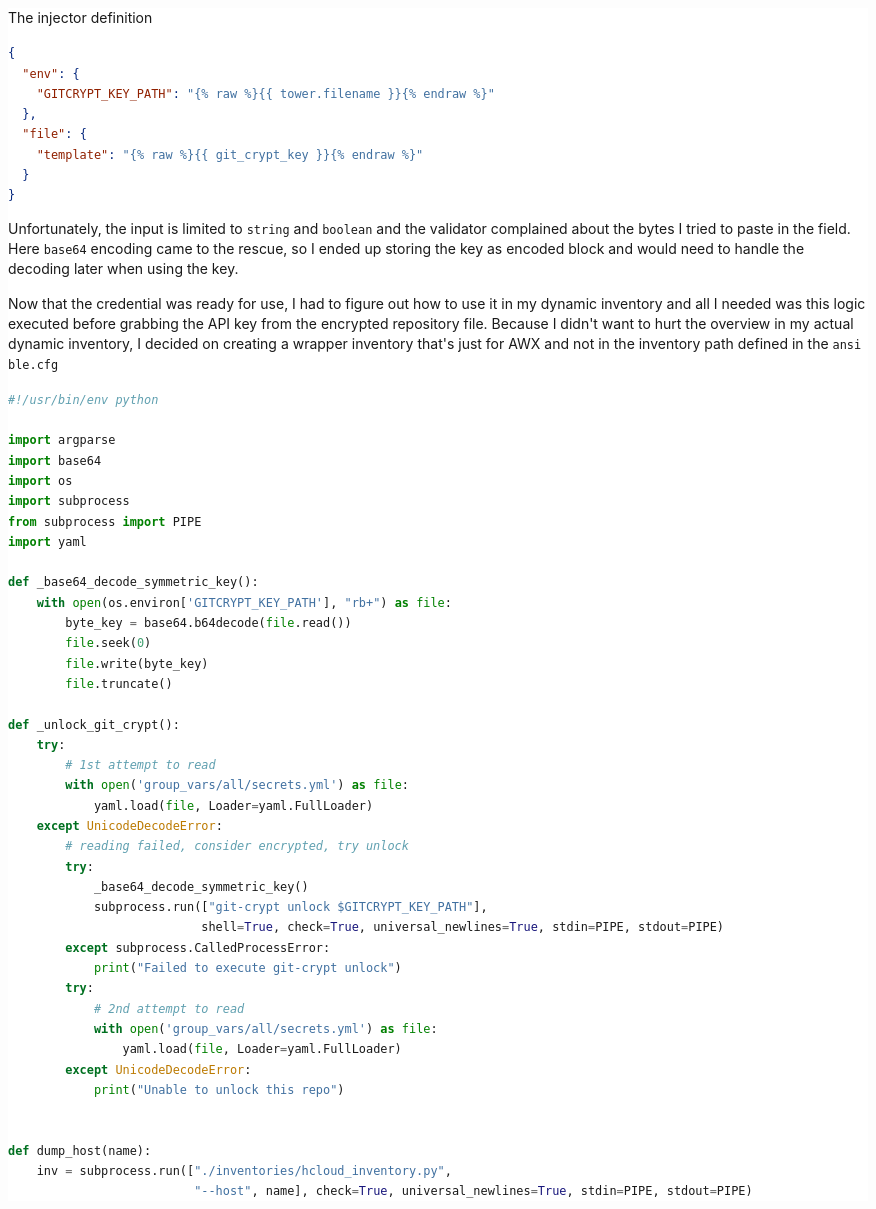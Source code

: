 The injector definition
``` json
{
  "env": {
    "GITCRYPT_KEY_PATH": "{% raw %}{{ tower.filename }}{% endraw %}"
  },
  "file": {
    "template": "{% raw %}{{ git_crypt_key }}{% endraw %}"
  }
}
```

Unfortunately, the input is limited to `string` and `boolean` and the validator complained about the bytes I tried to paste in the field. Here `base64` encoding came to the rescue, so I ended up storing the key as encoded block and would need to handle the decoding later when using the key.

Now that the credential was ready for use, I had to figure out how to use it in my dynamic inventory and all I needed was this logic executed before grabbing the API key from the encrypted repository file. Because I didn't want to hurt the overview in my actual dynamic inventory, I decided on creating a wrapper inventory that's just for AWX and not in the inventory path defined in the `ansible.cfg`

``` python
#!/usr/bin/env python

import argparse
import base64
import os
import subprocess
from subprocess import PIPE
import yaml

def _base64_decode_symmetric_key():
    with open(os.environ['GITCRYPT_KEY_PATH'], "rb+") as file:
        byte_key = base64.b64decode(file.read())
        file.seek(0)
        file.write(byte_key)
        file.truncate()

def _unlock_git_crypt():
    try:
        # 1st attempt to read
        with open('group_vars/all/secrets.yml') as file:
            yaml.load(file, Loader=yaml.FullLoader)
    except UnicodeDecodeError:
        # reading failed, consider encrypted, try unlock
        try:
            _base64_decode_symmetric_key()
            subprocess.run(["git-crypt unlock $GITCRYPT_KEY_PATH"],
                           shell=True, check=True, universal_newlines=True, stdin=PIPE, stdout=PIPE)
        except subprocess.CalledProcessError:
            print("Failed to execute git-crypt unlock")
        try:
            # 2nd attempt to read
            with open('group_vars/all/secrets.yml') as file:
                yaml.load(file, Loader=yaml.FullLoader)
        except UnicodeDecodeError:
            print("Unable to unlock this repo")


def dump_host(name):
    inv = subprocess.run(["./inventories/hcloud_inventory.py",
                          "--host", name], check=True, universal_newlines=True, stdin=PIPE, stdout=PIPE)
```